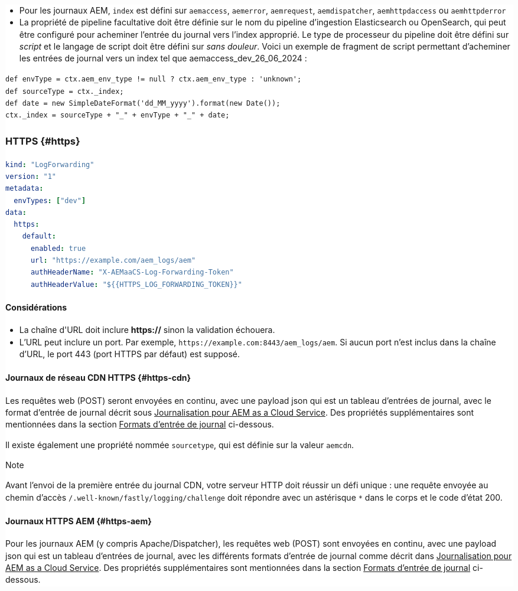 * Pour les journaux AEM, `index` est défini sur `aemaccess`, `aemerror`, `aemrequest`, `aemdispatcher`, `aemhttpdaccess` ou `aemhttpderror`
* La propriété de pipeline facultative doit être définie sur le nom du pipeline d’ingestion Elasticsearch ou OpenSearch, qui peut être configuré pour acheminer l’entrée du journal vers l’index approprié. Le type de processeur du pipeline doit être défini sur *script* et le langage de script doit être défini sur *sans douleur*. Voici un exemple de fragment de script permettant d’acheminer les entrées de journal vers un index tel que aemaccess_dev_26_06_2024 :

```text
def envType = ctx.aem_env_type != null ? ctx.aem_env_type : 'unknown';
def sourceType = ctx._index;
def date = new SimpleDateFormat('dd_MM_yyyy').format(new Date());
ctx._index = sourceType + "_" + envType + "_" + date;
```

### HTTPS {#https}

```yaml
kind: "LogForwarding"
version: "1"
metadata:
  envTypes: ["dev"]
data:
  https:
    default:
      enabled: true
      url: "https://example.com/aem_logs/aem"
      authHeaderName: "X-AEMaaCS-Log-Forwarding-Token"
      authHeaderValue: "${{HTTPS_LOG_FORWARDING_TOKEN}}"
```

#### Considérations

* La chaîne d&#39;URL doit inclure **https://** sinon la validation échouera.
* L’URL peut inclure un port. Par exemple, `https://example.com:8443/aem_logs/aem`. Si aucun port n’est inclus dans la chaîne d’URL, le port 443 (port HTTPS par défaut) est supposé.

#### Journaux de réseau CDN HTTPS {#https-cdn}

Les requêtes web (POST) seront envoyées en continu, avec une payload json qui est un tableau d’entrées de journal, avec le format d’entrée de journal décrit sous [Journalisation pour AEM as a Cloud Service](/help/implementing/developing/introduction/logging.md#cdn-log). Des propriétés supplémentaires sont mentionnées dans la section [Formats d’entrée de journal](#log-formats) ci-dessous.

Il existe également une propriété nommée `sourcetype`, qui est définie sur la valeur `aemcdn`.

>[!NOTE]
>
> Avant l’envoi de la première entrée du journal CDN, votre serveur HTTP doit réussir un défi unique : une requête envoyée au chemin d’accès ``/.well-known/fastly/logging/challenge`` doit répondre avec un astérisque ``*`` dans le corps et le code d’état 200.

#### Journaux HTTPS AEM {#https-aem}

Pour les journaux AEM (y compris Apache/Dispatcher), les requêtes web (POST) sont envoyées en continu, avec une payload json qui est un tableau d’entrées de journal, avec les différents formats d’entrée de journal comme décrit dans [Journalisation pour AEM as a Cloud Service](/help/implementing/developing/introduction/logging.md). Des propriétés supplémentaires sont mentionnées dans la section [Formats d’entrée de journal](#log-formats) ci-dessous.
